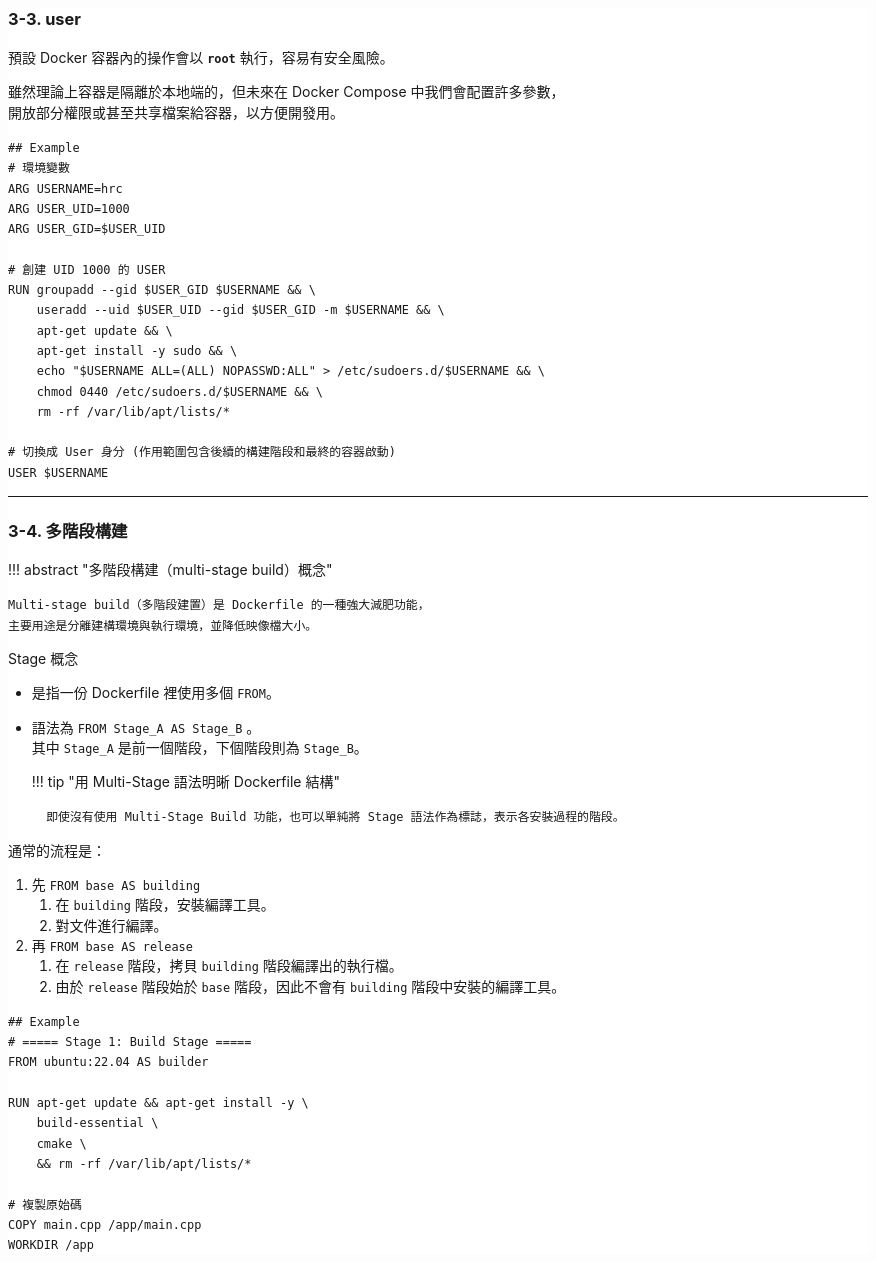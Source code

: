 
### 3-3. user

預設 Docker 容器內的操作會以 **`root`** 執行，容易有安全風險。

雖然理論上容器是隔離於本地端的，但未來在 Docker Compose 中我們會配置許多參數，  
開放部分權限或甚至共享檔案給容器，以方便開發用。

``` docker
## Example
# 環境變數
ARG USERNAME=hrc
ARG USER_UID=1000
ARG USER_GID=$USER_UID

# 創建 UID 1000 的 USER
RUN groupadd --gid $USER_GID $USERNAME && \
    useradd --uid $USER_UID --gid $USER_GID -m $USERNAME && \
    apt-get update && \
    apt-get install -y sudo && \
    echo "$USERNAME ALL=(ALL) NOPASSWD:ALL" > /etc/sudoers.d/$USERNAME && \
    chmod 0440 /etc/sudoers.d/$USERNAME && \
    rm -rf /var/lib/apt/lists/*

# 切換成 User 身分 (作用範圍包含後續的構建階段和最終的容器啟動)
USER $USERNAME
```

---

### 3-4. 多階段構建

!!! abstract "多階段構建（multi-stage build）概念"

    Multi-stage build（多階段建置）是 Dockerfile 的一種強大減肥功能，  
    主要用途是分離建構環境與執行環境，並降低映像檔大小。

Stage 概念

- 是指一份 Dockerfile 裡使用多個 `FROM`。
- 語法為 `FROM Stage_A AS Stage_B` 。  
其中 `Stage_A` 是前一個階段，下個階段則為 `Stage_B`。

    !!! tip "用 Multi-Stage 語法明晰 Dockerfile 結構"

        即使沒有使用 Multi-Stage Build 功能，也可以單純將 Stage 語法作為標誌，表示各安裝過程的階段。

通常的流程是：

1. 先 `FROM base AS building`
    1. 在 `building` 階段，安裝編譯工具。
    2. 對文件進行編譯。
2. 再 `FROM base AS release`
    1. 在 `release` 階段，拷貝 `building` 階段編譯出的執行檔。
    2. 由於 `release` 階段始於 `base` 階段，因此不會有 `building` 階段中安裝的編譯工具。

```docker
## Example
# ===== Stage 1: Build Stage =====
FROM ubuntu:22.04 AS builder

RUN apt-get update && apt-get install -y \
    build-essential \
    cmake \
    && rm -rf /var/lib/apt/lists/*

# 複製原始碼
COPY main.cpp /app/main.cpp
WORKDIR /app
```
